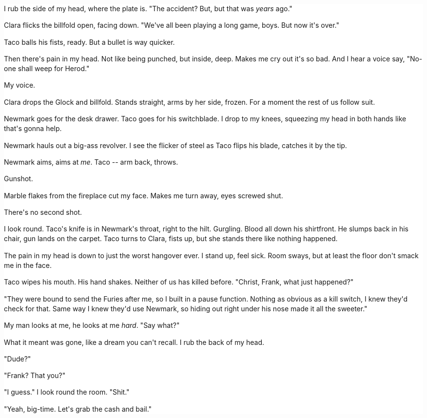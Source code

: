 I rub the side of my head, where the plate is. "The accident? But, but
that was *years* ago."

Clara flicks the billfold open, facing down. "We've all been playing a
long game, boys. But now it's over."

Taco balls his fists, ready. But a bullet is way quicker.

Then there's pain in my head. Not like being punched, but inside, deep.
Makes me cry out it's so bad. And I hear a voice say, "No-one shall weep
for Herod."

My voice.

Clara drops the Glock and billfold. Stands straight, arms by her side,
frozen. For a moment the rest of us follow suit.

Newmark goes for the desk drawer. Taco goes for his switchblade. I drop
to my knees, squeezing my head in both hands like that's gonna help.

Newmark hauls out a big-ass revolver. I see the flicker of steel as Taco
flips his blade, catches it by the tip.

Newmark aims, aims at *me*. Taco -- arm back, throws.

Gunshot.

Marble flakes from the fireplace cut my face. Makes me turn away, eyes
screwed shut.

There's no second shot.

I look round. Taco's knife is in Newmark's throat, right to the hilt.
Gurgling. Blood all down his shirtfront. He slumps back in his chair,
gun lands on the carpet. Taco turns to Clara, fists up, but she stands
there like nothing happened.

The pain in my head is down to just the worst hangover ever. I stand up,
feel sick. Room sways, but at least the floor don't smack me in the
face.

Taco wipes his mouth. His hand shakes. Neither of us has killed before.
"Christ, Frank, what just happened?"

"They were bound to send the Furies after me, so I built in a pause
function. Nothing as obvious as a kill switch, I knew they'd check for
that. Same way I knew they'd use Newmark, so hiding out right under his
nose made it all the sweeter."

My man looks at me, he looks at me *hard*. "Say what?"

What it meant was gone, like a dream you can't recall. I rub the back of
my head.

"Dude?"

"Frank? That you?"

"I guess." I look round the room. "Shit."

"Yeah, big-time. Let's grab the cash and bail."
